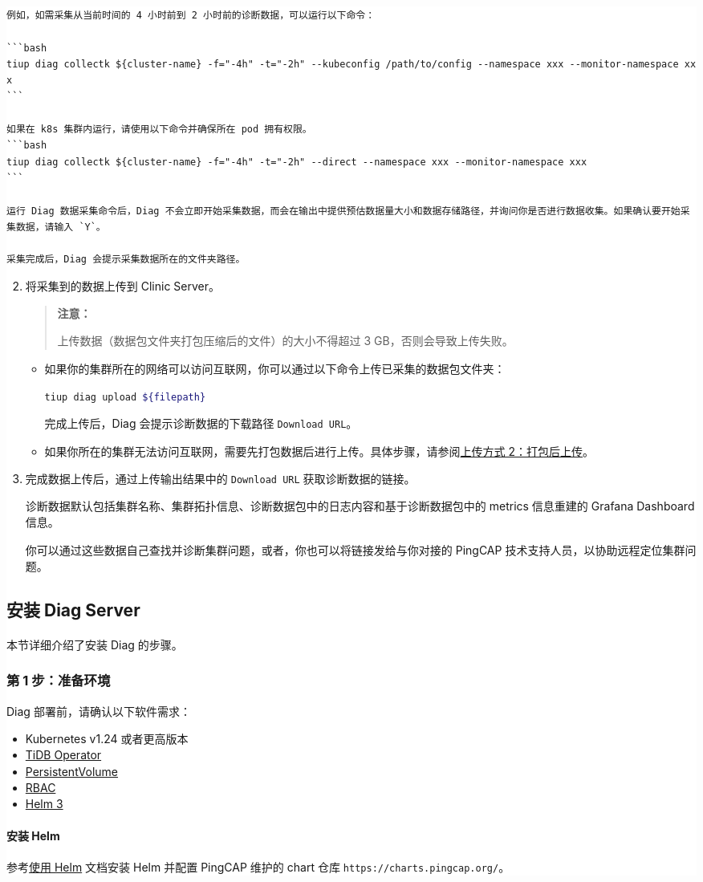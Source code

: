     例如，如需采集从当前时间的 4 小时前到 2 小时前的诊断数据，可以运行以下命令：

    ```bash
    tiup diag collectk ${cluster-name} -f="-4h" -t="-2h" --kubeconfig /path/to/config --namespace xxx --monitor-namespace xxx
    ```

    如果在 k8s 集群内运行，请使用以下命令并确保所在 pod 拥有权限。
    ```bash
    tiup diag collectk ${cluster-name} -f="-4h" -t="-2h" --direct --namespace xxx --monitor-namespace xxx
    ```

    运行 Diag 数据采集命令后，Diag 不会立即开始采集数据，而会在输出中提供预估数据量大小和数据存储路径，并询问你是否进行数据收集。如果确认要开始采集数据，请输入 `Y`。

    采集完成后，Diag 会提示采集数据所在的文件夹路径。

2. 将采集到的数据上传到 Clinic Server。

    > **注意：**
    >
    > 上传数据（数据包文件夹打包压缩后的文件）的大小不得超过 3 GB，否则会导致上传失败。

    - 如果你的集群所在的网络可以访问互联网，你可以通过以下命令上传已采集的数据包文件夹：

        ```bash
        tiup diag upload ${filepath}
        ```

        完成上传后，Diag 会提示诊断数据的下载路径 `Download URL`。

    - 如果你所在的集群无法访问互联网，需要先打包数据后进行上传。具体步骤，请参阅[上传方式 2：打包后上传](/clinic/clinic-user-guide-for-tiup.md#方式-2打包后上传)。

3. 完成数据上传后，通过上传输出结果中的 `Download URL` 获取诊断数据的链接。

    诊断数据默认包括集群名称、集群拓扑信息、诊断数据包中的日志内容和基于诊断数据包中的 metrics 信息重建的 Grafana Dashboard 信息。

    你可以通过这些数据自己查找并诊断集群问题，或者，你也可以将链接发给与你对接的 PingCAP 技术支持人员，以协助远程定位集群问题。

## 安装 Diag Server

本节详细介绍了安装 Diag 的步骤。

### 第 1 步：准备环境

Diag 部署前，请确认以下软件需求：

* Kubernetes v1.24 或者更高版本
* [TiDB Operator](tidb-operator-overview.md)
* [PersistentVolume](https://kubernetes.io/docs/concepts/storage/persistent-volumes/)
* [RBAC](https://kubernetes.io/docs/reference/access-authn-authz/rbac/)
* [Helm 3](https://helm.sh)

#### 安装 Helm

参考[使用 Helm](tidb-toolkit.md#使用-helm) 文档安装 Helm 并配置 PingCAP 维护的 chart 仓库 `https://charts.pingcap.org/`。
